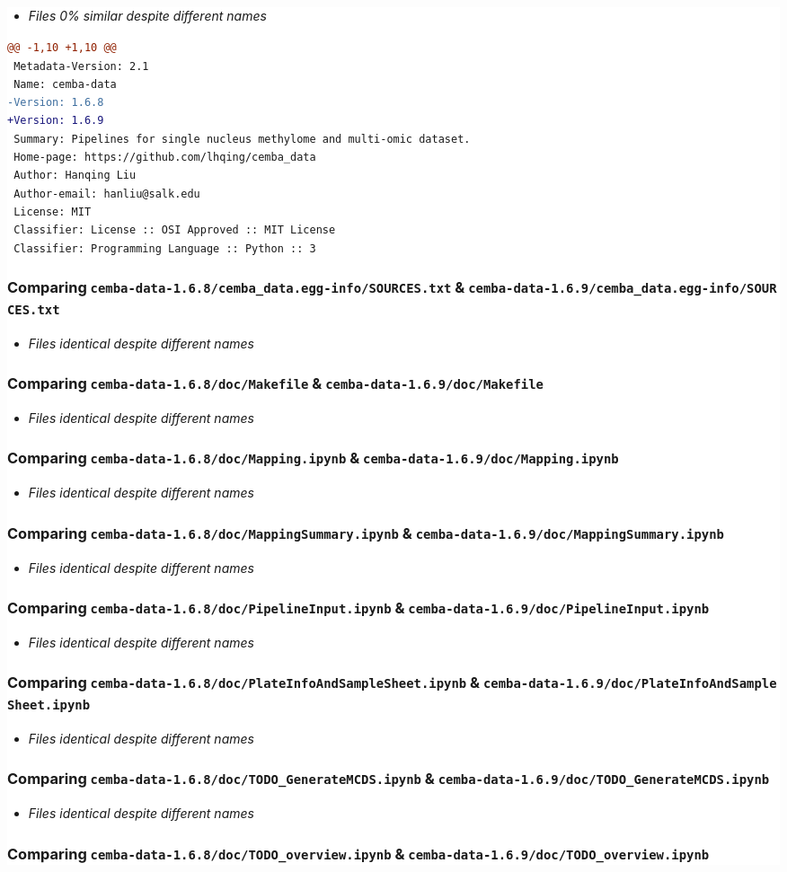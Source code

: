 * *Files 0% similar despite different names*

```diff
@@ -1,10 +1,10 @@
 Metadata-Version: 2.1
 Name: cemba-data
-Version: 1.6.8
+Version: 1.6.9
 Summary: Pipelines for single nucleus methylome and multi-omic dataset.
 Home-page: https://github.com/lhqing/cemba_data
 Author: Hanqing Liu
 Author-email: hanliu@salk.edu
 License: MIT
 Classifier: License :: OSI Approved :: MIT License
 Classifier: Programming Language :: Python :: 3
```

### Comparing `cemba-data-1.6.8/cemba_data.egg-info/SOURCES.txt` & `cemba-data-1.6.9/cemba_data.egg-info/SOURCES.txt`

 * *Files identical despite different names*

### Comparing `cemba-data-1.6.8/doc/Makefile` & `cemba-data-1.6.9/doc/Makefile`

 * *Files identical despite different names*

### Comparing `cemba-data-1.6.8/doc/Mapping.ipynb` & `cemba-data-1.6.9/doc/Mapping.ipynb`

 * *Files identical despite different names*

### Comparing `cemba-data-1.6.8/doc/MappingSummary.ipynb` & `cemba-data-1.6.9/doc/MappingSummary.ipynb`

 * *Files identical despite different names*

### Comparing `cemba-data-1.6.8/doc/PipelineInput.ipynb` & `cemba-data-1.6.9/doc/PipelineInput.ipynb`

 * *Files identical despite different names*

### Comparing `cemba-data-1.6.8/doc/PlateInfoAndSampleSheet.ipynb` & `cemba-data-1.6.9/doc/PlateInfoAndSampleSheet.ipynb`

 * *Files identical despite different names*

### Comparing `cemba-data-1.6.8/doc/TODO_GenerateMCDS.ipynb` & `cemba-data-1.6.9/doc/TODO_GenerateMCDS.ipynb`

 * *Files identical despite different names*

### Comparing `cemba-data-1.6.8/doc/TODO_overview.ipynb` & `cemba-data-1.6.9/doc/TODO_overview.ipynb`
